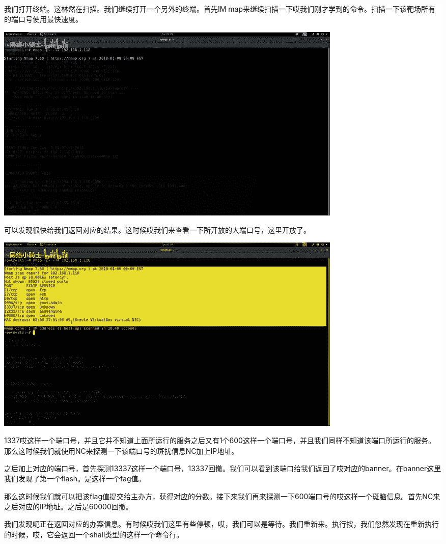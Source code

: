 我们打开终端。这林然在扫描。我们继续打开一个另外的终端。首先IM map来继续扫描一下哎我们刚才学到的命令。扫描一下该靶场所有的端口号使用最快速度。



![](img/e782cd26a378e1cbb7608a73fd1ff369_3.png)

可以发现很快给我们返回对应的结果。这时候哎我们来查看一下所开放的大端口号，这里开放了。

![](img/e782cd26a378e1cbb7608a73fd1ff369_5.png)

1337哎这样一个端口号，并且它并不知道上面所运行的服务之后又有1个600这样一个端口号，并且我们同样不知道该端口所运行的服务。那么这时候我们就使用NC来探测一下该端口号的斑扰信息NC加上IP地址。

之后加上对应的端口号，首先探测13337这样一个端口号，13337回撤。我们可以看到该端口给我们返回了哎对应的banner。在banner这里我们发现了第一个flash。是这样一个fag值。

那么这时候我们就可以把该flag值提交给主办方，获得对应的分数。接下来我们再来探测一下600端口号的哎这样一个斑脑信息。首先NC来之后对应的IP地址。之后是60000回撤。

我们发现呃正在返回对应的办案信息。有时候哎我们这里有些停顿，哎，我们可以是等待。我们重新来。执行按，我们忽然发现在重新执行的时候，哎，它会返回一个shall类型的这样一个命令行。
